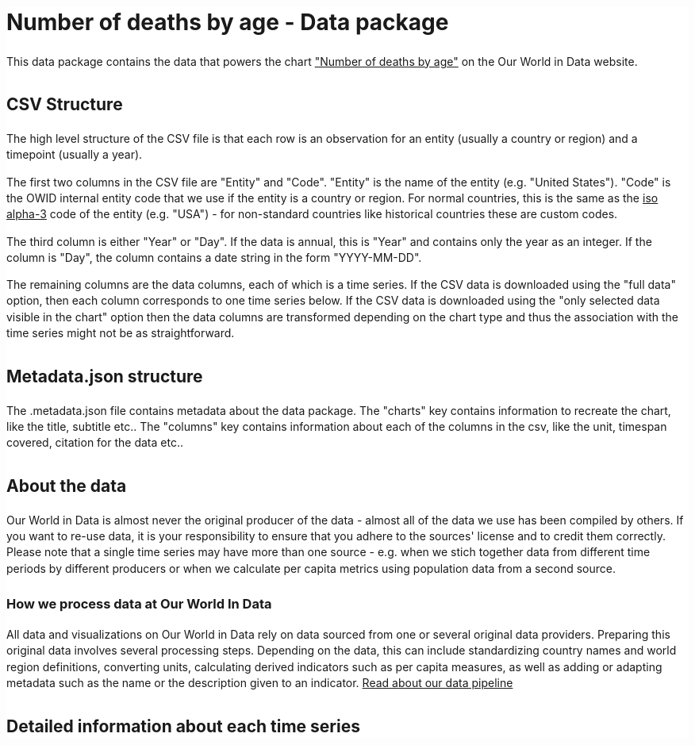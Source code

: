 # Number of deaths by age - Data package

This data package contains the data that powers the chart ["Number of deaths by age"](https://ourworldindata.org/grapher/annual-deaths-by-age?v=1&csvType=full&useColumnShortNames=false&utm_source=chatgpt.com) on the Our World in Data website.

## CSV Structure

The high level structure of the CSV file is that each row is an observation for an entity (usually a country or region) and a timepoint (usually a year).

The first two columns in the CSV file are "Entity" and "Code". "Entity" is the name of the entity (e.g. "United States"). "Code" is the OWID internal entity code that we use if the entity is a country or region. For normal countries, this is the same as the [iso alpha-3](https://en.wikipedia.org/wiki/ISO_3166-1_alpha-3) code of the entity (e.g. "USA") - for non-standard countries like historical countries these are custom codes.

The third column is either "Year" or "Day". If the data is annual, this is "Year" and contains only the year as an integer. If the column is "Day", the column contains a date string in the form "YYYY-MM-DD".

The remaining columns are the data columns, each of which is a time series. If the CSV data is downloaded using the "full data" option, then each column corresponds to one time series below. If the CSV data is downloaded using the "only selected data visible in the chart" option then the data columns are transformed depending on the chart type and thus the association with the time series might not be as straightforward.

## Metadata.json structure

The .metadata.json file contains metadata about the data package. The "charts" key contains information to recreate the chart, like the title, subtitle etc.. The "columns" key contains information about each of the columns in the csv, like the unit, timespan covered, citation for the data etc..

## About the data

Our World in Data is almost never the original producer of the data - almost all of the data we use has been compiled by others. If you want to re-use data, it is your responsibility to ensure that you adhere to the sources' license and to credit them correctly. Please note that a single time series may have more than one source - e.g. when we stich together data from different time periods by different producers or when we calculate per capita metrics using population data from a second source.

### How we process data at Our World In Data
All data and visualizations on Our World in Data rely on data sourced from one or several original data providers. Preparing this original data involves several processing steps. Depending on the data, this can include standardizing country names and world region definitions, converting units, calculating derived indicators such as per capita measures, as well as adding or adapting metadata such as the name or the description given to an indicator.
[Read about our data pipeline](https://docs.owid.io/projects/etl/)

## Detailed information about each time series
